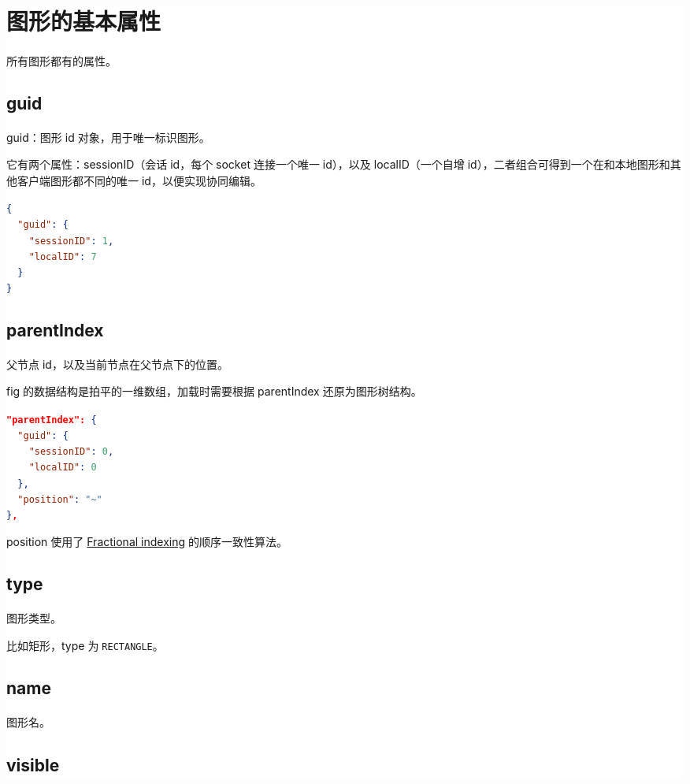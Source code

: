 

# 图形的基本属性

所有图形都有的属性。

## guid

guid：图形 id 对象，用于唯一标识图形。

它有两个属性：sessionID（会话 id，每个 socket 连接一个唯一 id），以及 localID（一个自增 id），二者组合可得到一个在和本地图形和其他客户端图形都不同的唯一 id，以便实现协同编辑。

```json
{
  "guid": {
    "sessionID": 1,
    "localID": 7
  }
}
```

## parentIndex

父节点 id，以及当前节点在父节点下的位置。

fig 的数据结构是拍平的一维数组，加载时需要根据 parentIndex 还原为图形树结构。

```json
"parentIndex": {
  "guid": {
    "sessionID": 0,
    "localID": 0
  },
  "position": "~"
},
```

position 使用了 [Fractional indexing](https://mp.weixin.qq.com/s?__biz=MzI0NTc2NTEyNA%3D%3D&mid=2247487763&idx=1&sn=7cb696d006d66521d4456bd4f67bec4d&chksm=e948d478de3f5d6e5f8269616453d75176bf472a6b8a6b6f1eeebce75fe0cf01f17838db7207&scene=21&cur_album_id=2965704900049485826#wechat_redirect) 的顺序一致性算法。

## type

图形类型。

比如矩形，type 为 `RECTANGLE`。

## name

图形名。

## visible
